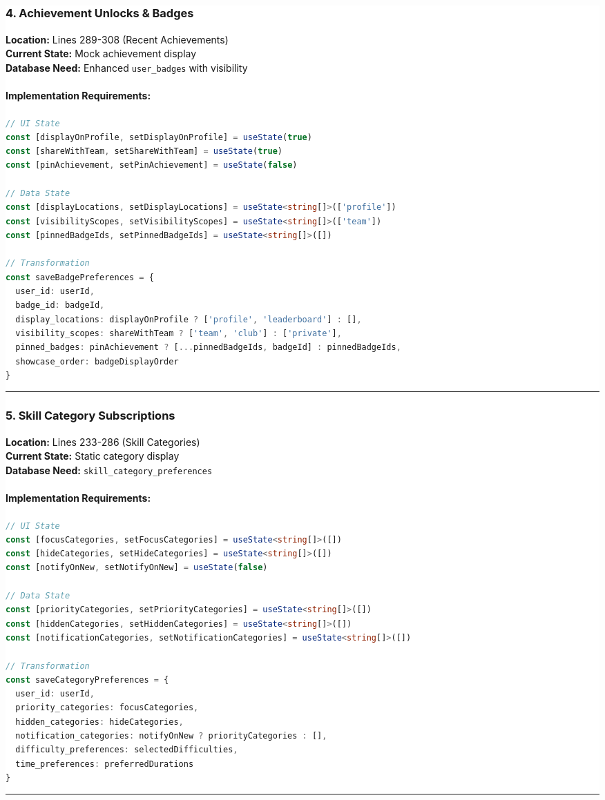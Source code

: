 ### 4. Achievement Unlocks & Badges
**Location:** Lines 289-308 (Recent Achievements)  
**Current State:** Mock achievement display  
**Database Need:** Enhanced `user_badges` with visibility

#### Implementation Requirements:
```typescript
// UI State
const [displayOnProfile, setDisplayOnProfile] = useState(true)
const [shareWithTeam, setShareWithTeam] = useState(true)
const [pinAchievement, setPinAchievement] = useState(false)

// Data State
const [displayLocations, setDisplayLocations] = useState<string[]>(['profile'])
const [visibilityScopes, setVisibilityScopes] = useState<string[]>(['team'])
const [pinnedBadgeIds, setPinnedBadgeIds] = useState<string[]>([])

// Transformation
const saveBadgePreferences = {
  user_id: userId,
  badge_id: badgeId,
  display_locations: displayOnProfile ? ['profile', 'leaderboard'] : [],
  visibility_scopes: shareWithTeam ? ['team', 'club'] : ['private'],
  pinned_badges: pinAchievement ? [...pinnedBadgeIds, badgeId] : pinnedBadgeIds,
  showcase_order: badgeDisplayOrder
}
```

---

### 5. Skill Category Subscriptions
**Location:** Lines 233-286 (Skill Categories)  
**Current State:** Static category display  
**Database Need:** `skill_category_preferences`

#### Implementation Requirements:
```typescript
// UI State
const [focusCategories, setFocusCategories] = useState<string[]>([])
const [hideCategories, setHideCategories] = useState<string[]>([])
const [notifyOnNew, setNotifyOnNew] = useState(false)

// Data State
const [priorityCategories, setPriorityCategories] = useState<string[]>([])
const [hiddenCategories, setHiddenCategories] = useState<string[]>([])
const [notificationCategories, setNotificationCategories] = useState<string[]>([])

// Transformation
const saveCategoryPreferences = {
  user_id: userId,
  priority_categories: focusCategories,
  hidden_categories: hideCategories,
  notification_categories: notifyOnNew ? priorityCategories : [],
  difficulty_preferences: selectedDifficulties,
  time_preferences: preferredDurations
}
```

---